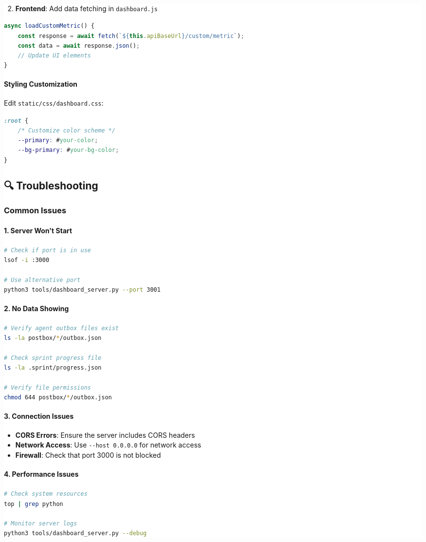 2. **Frontend**: Add data fetching in `dashboard.js`
```javascript
async loadCustomMetric() {
    const response = await fetch(`${this.apiBaseUrl}/custom/metric`);
    const data = await response.json();
    // Update UI elements
}
```

#### Styling Customization
Edit `static/css/dashboard.css`:
```css
:root {
    /* Customize color scheme */
    --primary: #your-color;
    --bg-primary: #your-bg-color;
}
```

## 🔍 Troubleshooting

### Common Issues

#### 1. Server Won't Start
```bash
# Check if port is in use
lsof -i :3000

# Use alternative port
python3 tools/dashboard_server.py --port 3001
```

#### 2. No Data Showing
```bash
# Verify agent outbox files exist
ls -la postbox/*/outbox.json

# Check sprint progress file
ls -la .sprint/progress.json

# Verify file permissions
chmod 644 postbox/*/outbox.json
```

#### 3. Connection Issues
- **CORS Errors**: Ensure the server includes CORS headers
- **Network Access**: Use `--host 0.0.0.0` for network access
- **Firewall**: Check that port 3000 is not blocked

#### 4. Performance Issues
```bash
# Check system resources
top | grep python

# Monitor server logs
python3 tools/dashboard_server.py --debug
```
